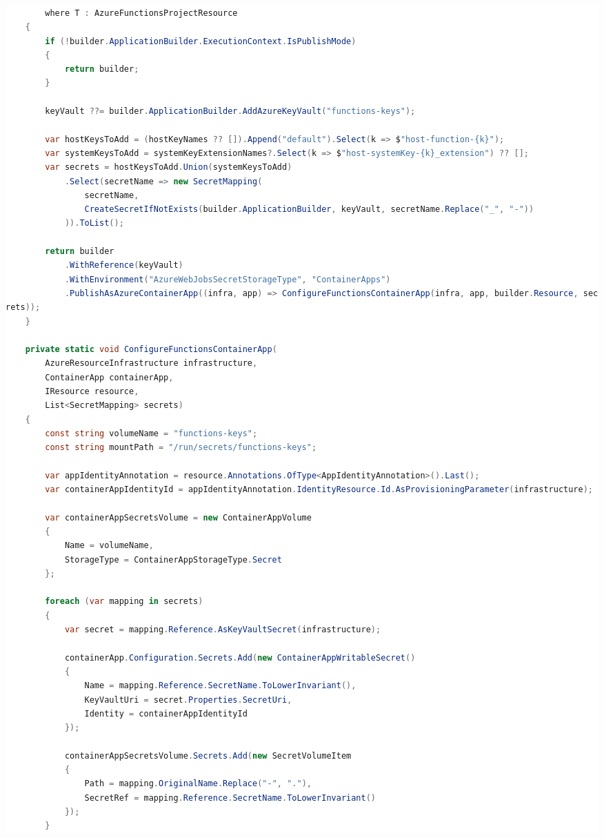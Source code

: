 ```csharp
        where T : AzureFunctionsProjectResource
    {
        if (!builder.ApplicationBuilder.ExecutionContext.IsPublishMode)
        {
            return builder;
        }

        keyVault ??= builder.ApplicationBuilder.AddAzureKeyVault("functions-keys");

        var hostKeysToAdd = (hostKeyNames ?? []).Append("default").Select(k => $"host-function-{k}");
        var systemKeysToAdd = systemKeyExtensionNames?.Select(k => $"host-systemKey-{k}_extension") ?? [];
        var secrets = hostKeysToAdd.Union(systemKeysToAdd)
            .Select(secretName => new SecretMapping(
                secretName,
                CreateSecretIfNotExists(builder.ApplicationBuilder, keyVault, secretName.Replace("_", "-"))
            )).ToList();

        return builder
            .WithReference(keyVault)
            .WithEnvironment("AzureWebJobsSecretStorageType", "ContainerApps")
            .PublishAsAzureContainerApp((infra, app) => ConfigureFunctionsContainerApp(infra, app, builder.Resource, secrets));
    }

    private static void ConfigureFunctionsContainerApp(
        AzureResourceInfrastructure infrastructure, 
        ContainerApp containerApp, 
        IResource resource, 
        List<SecretMapping> secrets)
    {
        const string volumeName = "functions-keys";
        const string mountPath = "/run/secrets/functions-keys";

        var appIdentityAnnotation = resource.Annotations.OfType<AppIdentityAnnotation>().Last();
        var containerAppIdentityId = appIdentityAnnotation.IdentityResource.Id.AsProvisioningParameter(infrastructure);

        var containerAppSecretsVolume = new ContainerAppVolume
        {
            Name = volumeName,
            StorageType = ContainerAppStorageType.Secret
        };

        foreach (var mapping in secrets)
        {
            var secret = mapping.Reference.AsKeyVaultSecret(infrastructure);

            containerApp.Configuration.Secrets.Add(new ContainerAppWritableSecret()
            {
                Name = mapping.Reference.SecretName.ToLowerInvariant(),
                KeyVaultUri = secret.Properties.SecretUri,
                Identity = containerAppIdentityId
            });

            containerAppSecretsVolume.Secrets.Add(new SecretVolumeItem
            {
                Path = mapping.OriginalName.Replace("-", "."),
                SecretRef = mapping.Reference.SecretName.ToLowerInvariant()
            });
        }
```